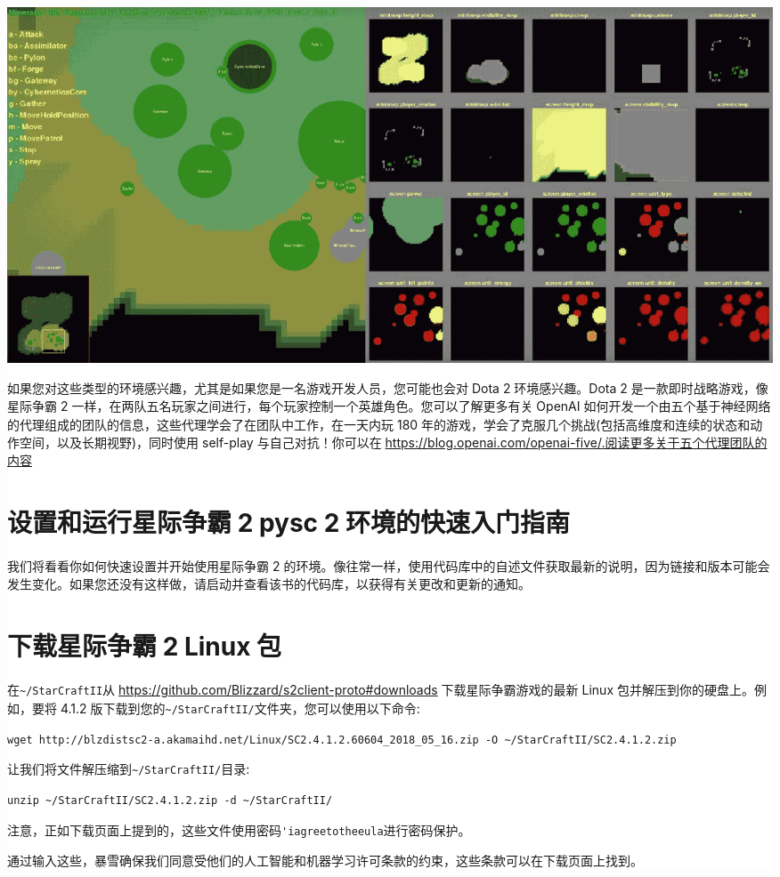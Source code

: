 ![](img/00314.jpeg)

如果您对这些类型的环境感兴趣，尤其是如果您是一名游戏开发人员，您可能也会对 Dota 2 环境感兴趣。Dota 2 是一款即时战略游戏，像星际争霸 2 一样，在两队五名玩家之间进行，每个玩家控制一个英雄角色。您可以了解更多有关 OpenAI 如何开发一个由五个基于神经网络的代理组成的团队的信息，这些代理学会了在团队中工作，在一天内玩 180 年的游戏，学会了克服几个挑战(包括高维度和连续的状态和动作空间，以及长期视野)，同时使用 self-play 与自己对抗！你可以在 https://blog.openai.com/openai-five/.阅读更多关于五个代理团队的内容

<title>Quick start guide to setup and run StarCraft II PySC2 environment</title> 

# 设置和运行星际争霸 2 pysc 2 环境的快速入门指南

我们将看看你如何快速设置并开始使用星际争霸 2 的环境。像往常一样，使用代码库中的自述文件获取最新的说明，因为链接和版本可能会发生变化。如果您还没有这样做，请启动并查看该书的代码库，以获得有关更改和更新的通知。

<title>Downloading the StarCraft II Linux packages</title> 

# 下载星际争霸 2 Linux 包

在`~/StarCraftII`从 https://github.com/Blizzard/s2client-proto#downloads 下载星际争霸游戏的最新 Linux 包并解压到你的硬盘上。例如，要将 4.1.2 版下载到您的`~/StarCraftII/`文件夹，您可以使用以下命令:

```
wget http://blzdistsc2-a.akamaihd.net/Linux/SC2.4.1.2.60604_2018_05_16.zip -O ~/StarCraftII/SC2.4.1.2.zip
```

让我们将文件解压缩到`~/StarCraftII/`目录:

```
unzip ~/StarCraftII/SC2.4.1.2.zip -d ~/StarCraftII/
```

注意，正如下载页面上提到的，这些文件使用密码`'iagreetotheeula`进行密码保护。

通过输入这些，暴雪确保我们同意受他们的人工智能和机器学习许可条款的约束，这些条款可以在下载页面上找到。
